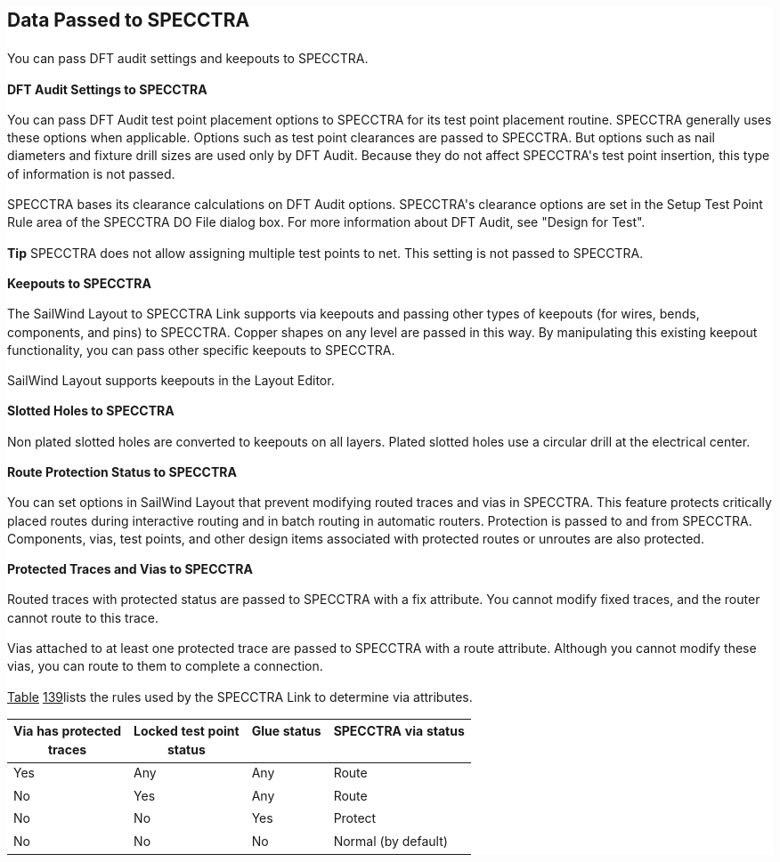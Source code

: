 ## Data Passed to SPECCTRA
You can pass DFT audit settings and keepouts to SPECCTRA.

**DFT Audit Settings to SPECCTRA**

You can pass DFT Audit test point placement options to SPECCTRA for its test point placement routine. SPECCTRA generally uses these options when applicable. Options such as test point clearances are passed to SPECCTRA. But options such as nail diameters and fixture drill sizes are used only by DFT Audit. Because they do not affect SPECCTRA's test point insertion, this type of information is not passed.

SPECCTRA bases its clearance calculations on DFT Audit options. SPECCTRA's clearance options are set in the Setup Test Point Rule area of the SPECCTRA DO File dialog box. For more information about DFT Audit, see "Design for Test".

**Tip** SPECCTRA does not allow assigning multiple test points to net. This setting is not passed to SPECCTRA.

**Keepouts to SPECCTRA**

The SailWind Layout to SPECCTRA Link supports via keepouts and passing other types of keepouts (for wires, bends, components, and pins) to SPECCTRA. Copper shapes on any level are passed in this way. By manipulating this existing keepout functionality, you can pass other specific keepouts to SPECCTRA.

SailWind Layout supports keepouts in the Layout Editor.

**Slotted Holes to SPECCTRA**

Non plated slotted holes are converted to keepouts on all layers. Plated slotted holes use a circular drill at the electrical center.

**Route Protection Status to SPECCTRA**

You can set options in SailWind Layout that prevent modifying routed traces and vias in SPECCTRA. This feature protects critically placed routes during interactive routing and in batch routing in automatic routers. Protection is passed to and from SPECCTRA. Components, vias, test points, and other design items associated with protected routes or unroutes are also protected.

**Protected Traces and Vias to SPECCTRA**

Routed traces with protected status are passed to SPECCTRA with a fix attribute. You cannot modify fixed traces, and the router cannot route to this trace.

Vias attached to at least one protected trace are passed to SPECCTRA with a route attribute. Although you cannot modify these vias, you can route to them to complete a connection.

[Table](#page-2-1) [139](#page-2-1)lists the rules used by the SPECCTRA Link to determine via attributes.

<span id="page-2-1"></span>

| Via has protected<br>traces | Locked test point<br>status | Glue status | SPECCTRA via status |
|-----------------------------|-----------------------------|-------------|---------------------|
| Yes                         | Any                         | Any         | Route               |
| No                          | Yes                         | Any         | Route               |
| No                          | No                          | Yes         | Protect             |
| No                          | No                          | No          | Normal (by default) |
